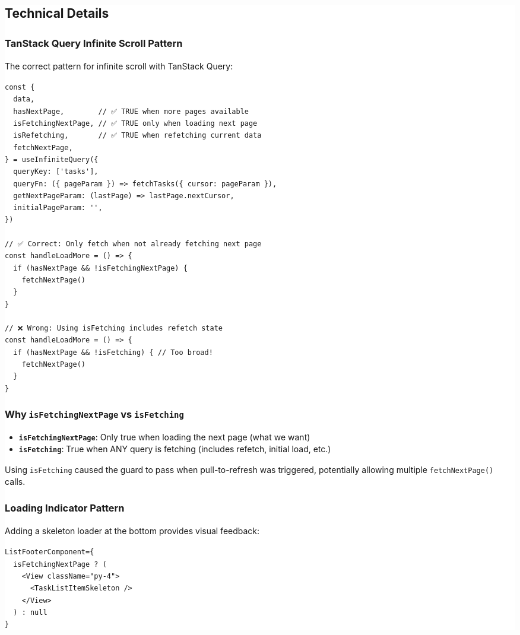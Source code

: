 ## Technical Details

### TanStack Query Infinite Scroll Pattern

The correct pattern for infinite scroll with TanStack Query:

```tsx
const {
  data,
  hasNextPage,        // ✅ TRUE when more pages available
  isFetchingNextPage, // ✅ TRUE only when loading next page
  isRefetching,       // ✅ TRUE when refetching current data
  fetchNextPage,
} = useInfiniteQuery({
  queryKey: ['tasks'],
  queryFn: ({ pageParam }) => fetchTasks({ cursor: pageParam }),
  getNextPageParam: (lastPage) => lastPage.nextCursor,
  initialPageParam: '',
})

// ✅ Correct: Only fetch when not already fetching next page
const handleLoadMore = () => {
  if (hasNextPage && !isFetchingNextPage) {
    fetchNextPage()
  }
}

// ❌ Wrong: Using isFetching includes refetch state
const handleLoadMore = () => {
  if (hasNextPage && !isFetching) { // Too broad!
    fetchNextPage()
  }
}
```

### Why `isFetchingNextPage` vs `isFetching`

- **`isFetchingNextPage`**: Only true when loading the next page (what we want)
- **`isFetching`**: True when ANY query is fetching (includes refetch, initial load, etc.)

Using `isFetching` caused the guard to pass when pull-to-refresh was triggered, potentially allowing multiple `fetchNextPage()` calls.

### Loading Indicator Pattern

Adding a skeleton loader at the bottom provides visual feedback:

```tsx
ListFooterComponent={
  isFetchingNextPage ? (
    <View className="py-4">
      <TaskListItemSkeleton />
    </View>
  ) : null
}
```
